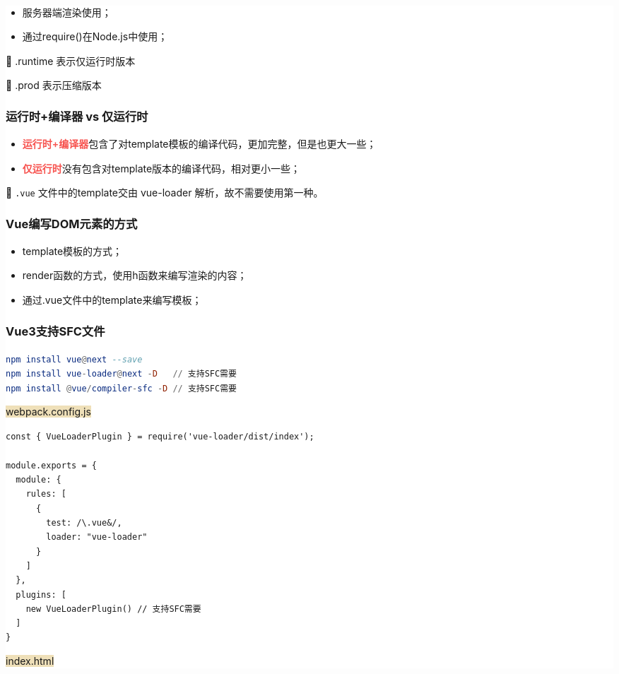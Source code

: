 - 服务器端渲染使用；

- 通过require()在Node.js中使用；

:whale: .runtime 表示仅运行时版本

:whale: .prod 表示压缩版本



### 运行时+编译器 vs 仅运行时

- <span style="color: #f7534f;font-weight:600">运行时+编译器</span>包含了对template模板的编译代码，更加完整，但是也更大一些；

- <span style="color: #f7534f;font-weight:600">仅运行时</span>没有包含对template版本的编译代码，相对更小一些；

:ghost: `.vue` 文件中的template交由 vue-loader 解析，故不需要使用第一种。



### Vue编写DOM元素的方式

- template模板的方式；

- render函数的方式，使用h函数来编写渲染的内容；

- 通过.vue文件中的template来编写模板；



### Vue3支持SFC文件

```elm
npm install vue@next --save
npm install vue-loader@next -D   // 支持SFC需要
npm install @vue/compiler-sfc -D // 支持SFC需要
```

<span style="backGround: #efe0b9">webpack.config.js</span>

```react
const { VueLoaderPlugin } = require('vue-loader/dist/index');

module.exports = {
  module: {
    rules: [
      {
        test: /\.vue&/,
        loader: "vue-loader"
      }
    ]
  },
  plugins: [
    new VueLoaderPlugin() // 支持SFC需要
  ]
}
```

<span style="backGround: #efe0b9">index.html</span>
